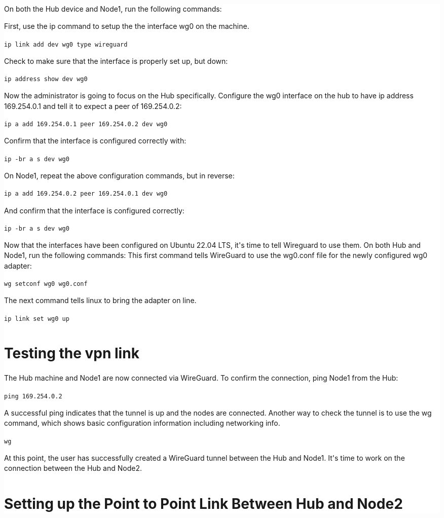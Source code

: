 On both the Hub device and Node1, run the following commands:

First, use the ip command to setup the the interface wg0 on the machine.
```
ip link add dev wg0 type wireguard
```
Check to make sure that the interface is properly set up, but down:
```
ip address show dev wg0
```
Now the administrator is going to focus on the Hub specifically. Configure the wg0 interface on the hub to have ip address 169.254.0.1 and tell it to expect a peer of 169.254.0.2:
```
ip a add 169.254.0.1 peer 169.254.0.2 dev wg0
```
Confirm that the interface is configured correctly with:
```
ip -br a s dev wg0
```
On Node1, repeat the above configuration commands, but in reverse:
```
ip a add 169.254.0.2 peer 169.254.0.1 dev wg0
```
And confirm that the interface is configured correctly:
```
ip -br a s dev wg0
```
Now that the interfaces have been configured on Ubuntu 22.04 LTS, it's time to tell Wireguard to use them. On both Hub and Node1, run the following commands:
This first command tells WireGuard to use the wg0.conf file for the newly configured wg0 adapter:
```
wg setconf wg0 wg0.conf
```
The next command tells linux to bring the adapter on line.
```
ip link set wg0 up
```

# Testing the vpn link

The Hub machine and Node1 are now connected via WireGuard. To confirm the connection, ping Node1 from the Hub:
```
ping 169.254.0.2
```
A successful ping indicates that the tunnel is up and the nodes are connected. Another way to check the tunnel is to use the wg command, which shows basic configuration information including networking info.
```
wg
```
At this point, the user has successfully created a WireGuard tunnel between the Hub and Node1. It's time to work on the connection between the Hub and Node2.

# Setting up the Point to Point Link Between Hub and Node2
